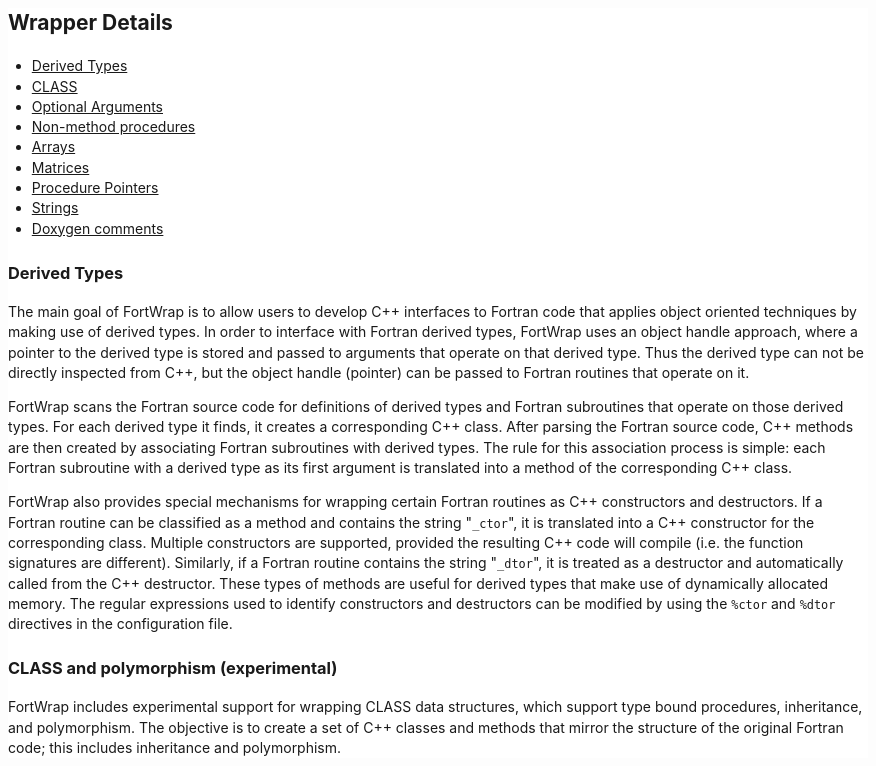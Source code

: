 ## Wrapper Details

* <a href="#details-dt">Derived Types</a>
* <a href="#details-class">CLASS</a>
* <a href="#details-opt">Optional Arguments</a>
* <a href="#details-orphans">Non-method procedures</a>
* <a href="#details-arrays">Arrays</a>
* <a href="#details-matrices">Matrices</a>
* <a href="#details-procpointers">Procedure Pointers</a>
* <a href="#details-strings">Strings</a>
* <a href="#details-comments">Doxygen comments</a>

### Derived Types

The main goal of FortWrap is to allow users to develop C++
interfaces to Fortran code that applies object oriented techniques
by making use of derived types.  In order to interface with
Fortran derived types, FortWrap uses an object handle approach,
where a pointer to the derived type is stored and passed to
arguments that operate on that derived type.  Thus the derived
type can not be directly inspected from C++, but the object handle
(pointer) can be passed to Fortran routines that operate on
it.

FortWrap scans the Fortran source code for definitions of derived
types and Fortran subroutines that operate on those derived types.
For each derived type it finds, it creates a corresponding C++
class.  After parsing the Fortran source code, C++ methods are
then created by associating Fortran subroutines with derived
types.  The rule for this association process is
simple: <span class="hl">each Fortran subroutine with a derived
type as its first argument is translated into a method of the
corresponding C++ class.</span>

FortWrap also provides special mechanisms for wrapping certain
Fortran routines as C++ constructors and destructors.  If a
Fortran routine can be classified as a method and contains the
string "`_ctor`", it is translated into a C++ constructor
for the corresponding class.  Multiple constructors are supported,
provided the resulting C++ code will compile (i.e. the function
signatures are different).  Similarly, if a Fortran routine
contains the string "`_dtor`", it is treated as a
destructor and automatically called from the C++ destructor.
These types of methods are useful for derived types that make use
of dynamically allocated memory.  The regular expressions used to
identify constructors and destructors can be modified by using
the `%ctor` and `%dtor` directives in the
configuration file.
    
### CLASS and polymorphism (experimental)

FortWrap includes experimental support for wrapping CLASS data
structures, which support type bound procedures, inheritance, and
polymorphism.  The objective is to create a set of C++ classes and
methods that mirror the structure of the original Fortran code; this
includes inheritance and polymorphism.
